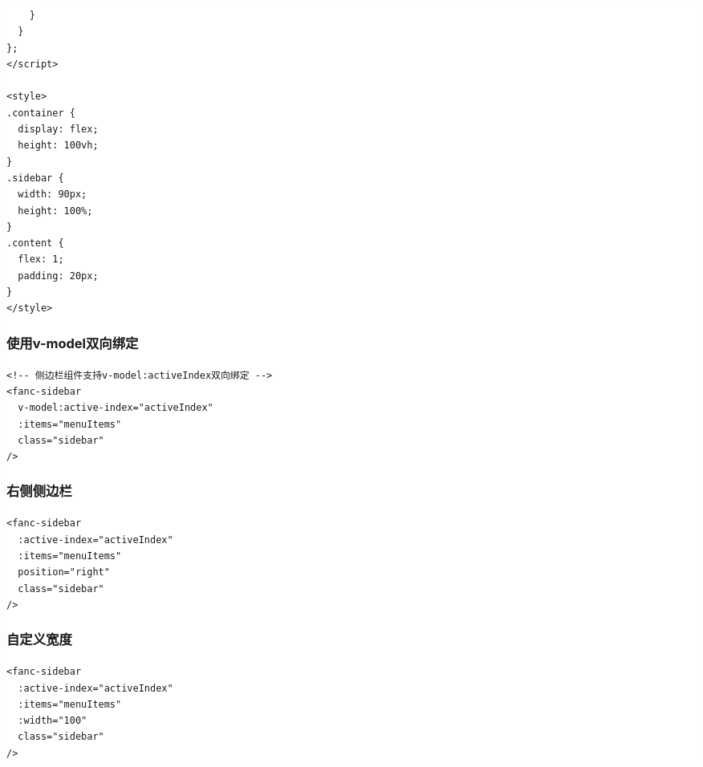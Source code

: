 ```vue
    }
  }
};
</script>

<style>
.container {
  display: flex;
  height: 100vh;
}
.sidebar {
  width: 90px;
  height: 100%;
}
.content {
  flex: 1;
  padding: 20px;
}
</style>
```

### 使用v-model双向绑定

```vue
<!-- 侧边栏组件支持v-model:activeIndex双向绑定 -->
<fanc-sidebar 
  v-model:active-index="activeIndex" 
  :items="menuItems"
  class="sidebar"
/>
```

### 右侧侧边栏

```vue
<fanc-sidebar 
  :active-index="activeIndex" 
  :items="menuItems"
  position="right" 
  class="sidebar"
/>
```

### 自定义宽度

```vue
<fanc-sidebar 
  :active-index="activeIndex" 
  :items="menuItems"
  :width="100" 
  class="sidebar"
/>
```
